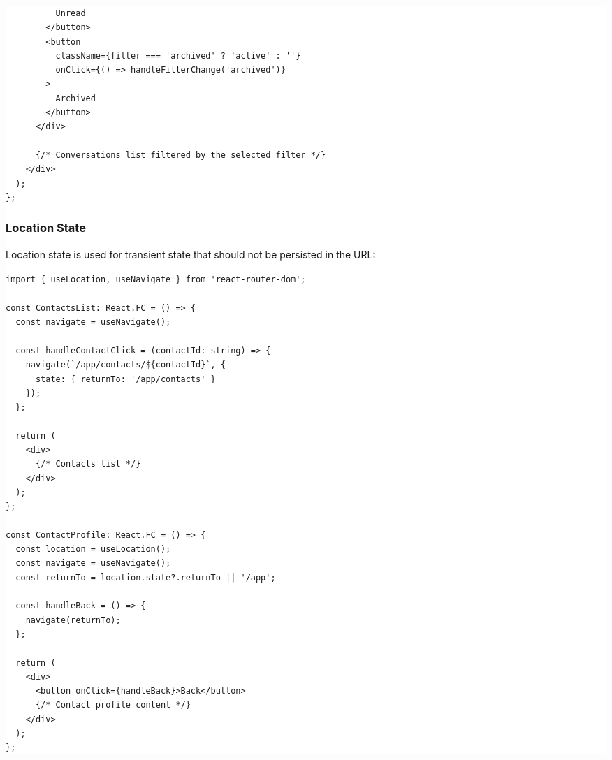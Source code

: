 ```tsx
          Unread
        </button>
        <button 
          className={filter === 'archived' ? 'active' : ''} 
          onClick={() => handleFilterChange('archived')}
        >
          Archived
        </button>
      </div>
      
      {/* Conversations list filtered by the selected filter */}
    </div>
  );
};
```

### Location State

Location state is used for transient state that should not be persisted in the URL:

```tsx
import { useLocation, useNavigate } from 'react-router-dom';

const ContactsList: React.FC = () => {
  const navigate = useNavigate();
  
  const handleContactClick = (contactId: string) => {
    navigate(`/app/contacts/${contactId}`, {
      state: { returnTo: '/app/contacts' }
    });
  };
  
  return (
    <div>
      {/* Contacts list */}
    </div>
  );
};

const ContactProfile: React.FC = () => {
  const location = useLocation();
  const navigate = useNavigate();
  const returnTo = location.state?.returnTo || '/app';
  
  const handleBack = () => {
    navigate(returnTo);
  };
  
  return (
    <div>
      <button onClick={handleBack}>Back</button>
      {/* Contact profile content */}
    </div>
  );
};
```

